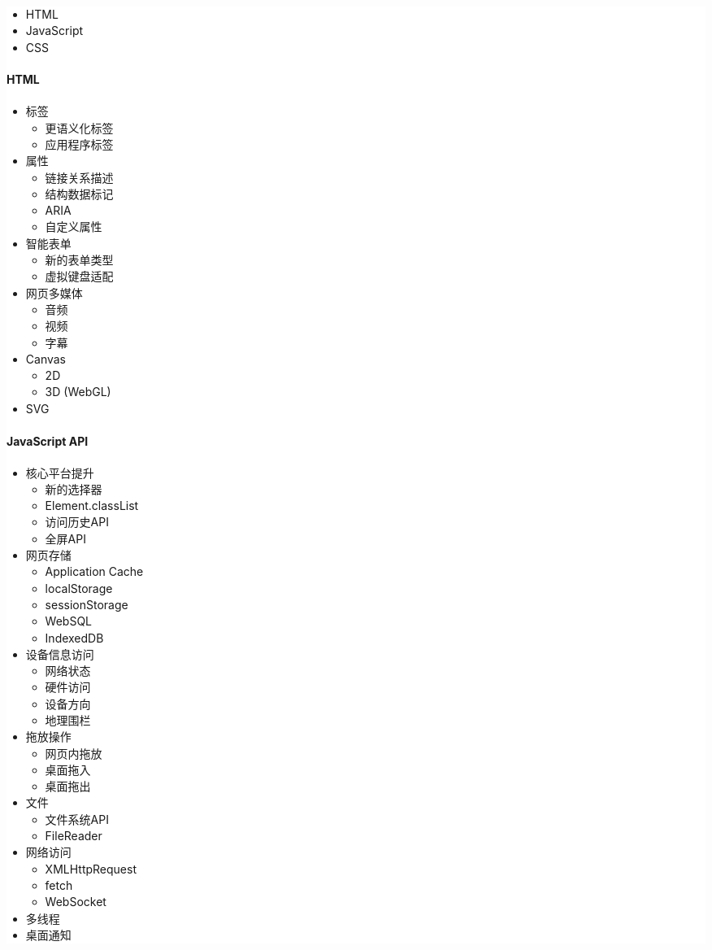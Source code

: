 - HTML
- JavaScript
- CSS

#### HTML

- 标签
  - 更语义化标签
  - 应用程序标签
- 属性
  - 链接关系描述
  - 结构数据标记
  - ARIA
  - 自定义属性
- 智能表单
  - 新的表单类型
  - 虚拟键盘适配
- 网页多媒体
  - 音频
  - 视频
  - 字幕
- Canvas
  - 2D
  - 3D (WebGL)
- SVG

#### JavaScript API

- 核心平台提升
    - 新的选择器
    - Element.classList
    - 访问历史API
    - 全屏API
- 网页存储
    - Application Cache
    - localStorage
    - sessionStorage
    - WebSQL
    - IndexedDB
- 设备信息访问
    - 网络状态
    - 硬件访问
    - 设备方向
    - 地理围栏
- 拖放操作
    - 网页内拖放
    - 桌面拖入
    - 桌面拖出
- 文件
    - 文件系统API
    - FileReader
- 网络访问
    - XMLHttpRequest
    - fetch
    - WebSocket
- 多线程
- 桌面通知
